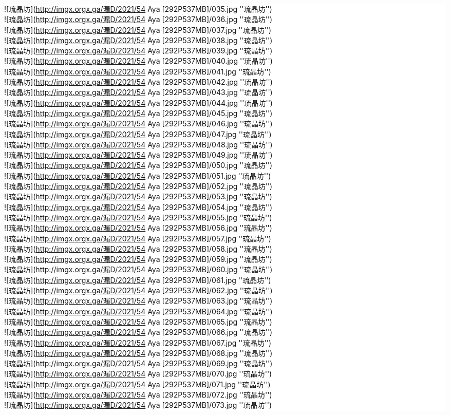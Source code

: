 ![琉晶坊](http://imgx.orgx.ga/漏D/2021/54 Aya [292P537MB]/035.jpg ''琉晶坊'') <br>
![琉晶坊](http://imgx.orgx.ga/漏D/2021/54 Aya [292P537MB]/036.jpg ''琉晶坊'') <br>
![琉晶坊](http://imgx.orgx.ga/漏D/2021/54 Aya [292P537MB]/037.jpg ''琉晶坊'') <br>
![琉晶坊](http://imgx.orgx.ga/漏D/2021/54 Aya [292P537MB]/038.jpg ''琉晶坊'') <br>
![琉晶坊](http://imgx.orgx.ga/漏D/2021/54 Aya [292P537MB]/039.jpg ''琉晶坊'') <br>
![琉晶坊](http://imgx.orgx.ga/漏D/2021/54 Aya [292P537MB]/040.jpg ''琉晶坊'') <br>
![琉晶坊](http://imgx.orgx.ga/漏D/2021/54 Aya [292P537MB]/041.jpg ''琉晶坊'') <br>
![琉晶坊](http://imgx.orgx.ga/漏D/2021/54 Aya [292P537MB]/042.jpg ''琉晶坊'') <br>
![琉晶坊](http://imgx.orgx.ga/漏D/2021/54 Aya [292P537MB]/043.jpg ''琉晶坊'') <br>
![琉晶坊](http://imgx.orgx.ga/漏D/2021/54 Aya [292P537MB]/044.jpg ''琉晶坊'') <br>
![琉晶坊](http://imgx.orgx.ga/漏D/2021/54 Aya [292P537MB]/045.jpg ''琉晶坊'') <br>
![琉晶坊](http://imgx.orgx.ga/漏D/2021/54 Aya [292P537MB]/046.jpg ''琉晶坊'') <br>
![琉晶坊](http://imgx.orgx.ga/漏D/2021/54 Aya [292P537MB]/047.jpg ''琉晶坊'') <br>
![琉晶坊](http://imgx.orgx.ga/漏D/2021/54 Aya [292P537MB]/048.jpg ''琉晶坊'') <br>
![琉晶坊](http://imgx.orgx.ga/漏D/2021/54 Aya [292P537MB]/049.jpg ''琉晶坊'') <br>
![琉晶坊](http://imgx.orgx.ga/漏D/2021/54 Aya [292P537MB]/050.jpg ''琉晶坊'') <br>
![琉晶坊](http://imgx.orgx.ga/漏D/2021/54 Aya [292P537MB]/051.jpg ''琉晶坊'') <br>
![琉晶坊](http://imgx.orgx.ga/漏D/2021/54 Aya [292P537MB]/052.jpg ''琉晶坊'') <br>
![琉晶坊](http://imgx.orgx.ga/漏D/2021/54 Aya [292P537MB]/053.jpg ''琉晶坊'') <br>
![琉晶坊](http://imgx.orgx.ga/漏D/2021/54 Aya [292P537MB]/054.jpg ''琉晶坊'') <br>
![琉晶坊](http://imgx.orgx.ga/漏D/2021/54 Aya [292P537MB]/055.jpg ''琉晶坊'') <br>
![琉晶坊](http://imgx.orgx.ga/漏D/2021/54 Aya [292P537MB]/056.jpg ''琉晶坊'') <br>
![琉晶坊](http://imgx.orgx.ga/漏D/2021/54 Aya [292P537MB]/057.jpg ''琉晶坊'') <br>
![琉晶坊](http://imgx.orgx.ga/漏D/2021/54 Aya [292P537MB]/058.jpg ''琉晶坊'') <br>
![琉晶坊](http://imgx.orgx.ga/漏D/2021/54 Aya [292P537MB]/059.jpg ''琉晶坊'') <br>
![琉晶坊](http://imgx.orgx.ga/漏D/2021/54 Aya [292P537MB]/060.jpg ''琉晶坊'') <br>
![琉晶坊](http://imgx.orgx.ga/漏D/2021/54 Aya [292P537MB]/061.jpg ''琉晶坊'') <br>
![琉晶坊](http://imgx.orgx.ga/漏D/2021/54 Aya [292P537MB]/062.jpg ''琉晶坊'') <br>
![琉晶坊](http://imgx.orgx.ga/漏D/2021/54 Aya [292P537MB]/063.jpg ''琉晶坊'') <br>
![琉晶坊](http://imgx.orgx.ga/漏D/2021/54 Aya [292P537MB]/064.jpg ''琉晶坊'') <br>
![琉晶坊](http://imgx.orgx.ga/漏D/2021/54 Aya [292P537MB]/065.jpg ''琉晶坊'') <br>
![琉晶坊](http://imgx.orgx.ga/漏D/2021/54 Aya [292P537MB]/066.jpg ''琉晶坊'') <br>
![琉晶坊](http://imgx.orgx.ga/漏D/2021/54 Aya [292P537MB]/067.jpg ''琉晶坊'') <br>
![琉晶坊](http://imgx.orgx.ga/漏D/2021/54 Aya [292P537MB]/068.jpg ''琉晶坊'') <br>
![琉晶坊](http://imgx.orgx.ga/漏D/2021/54 Aya [292P537MB]/069.jpg ''琉晶坊'') <br>
![琉晶坊](http://imgx.orgx.ga/漏D/2021/54 Aya [292P537MB]/070.jpg ''琉晶坊'') <br>
![琉晶坊](http://imgx.orgx.ga/漏D/2021/54 Aya [292P537MB]/071.jpg ''琉晶坊'') <br>
![琉晶坊](http://imgx.orgx.ga/漏D/2021/54 Aya [292P537MB]/072.jpg ''琉晶坊'') <br>
![琉晶坊](http://imgx.orgx.ga/漏D/2021/54 Aya [292P537MB]/073.jpg ''琉晶坊'') <br>